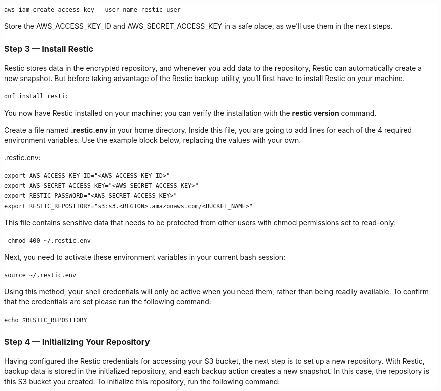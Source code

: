```
aws iam create-access-key --user-name restic-user
```

Store the AWS_ACCESS_KEY_ID and AWS_SECRET_ACCESS_KEY in a safe place, as we’ll use them in the next steps.

### **Step 3** — Install Restic

Restic stores data in the encrypted repository, and whenever you add data to the repository, Restic can automatically create a new snapshot. But before taking advantage of the Restic backup utility, you’ll first have to install Restic on your machine.

```
dnf install restic
```

You now have Restic installed on your machine; you can verify the installation with the **restic version** command.

Create a file named **.restic.env** in your home directory. Inside this file, you are going to add lines for each of the 4 required environment variables. Use the example block below, replacing the values with your own.

.restic.env:
```
export AWS_ACCESS_KEY_ID="<AWS_ACCESS_KEY_ID>"
export AWS_SECRET_ACCESS_KEY="<AWS_SECRET_ACCESS_KEY>"
export RESTIC_PASSWORD="<AWS_SECRET_ACCESS_KEY>"
export RESTIC_REPOSITORY="s3:s3.<REGION>.amazonaws.com/<BUCKET_NAME>"
```

This file contains sensitive data that needs to be protected from other users with chmod permissions set to read-only:

```
 chmod 400 ~/.restic.env
```

Next, you need to activate these environment variables in your current bash session:

```
source ~/.restic.env
```

Using this method, your shell credentials will only be active when you need them, rather than being readily available. To confirm that the credentials are set please run the following command:

```
echo $RESTIC_REPOSITORY
```

### **Step 4** — Initializing Your Repository

Having configured the Restic credentials for accessing your S3 bucket, the next step is to set up a new repository. With Restic, backup data is stored in the initialized repository, and each backup action creates a new snapshot. In this case, the repository is this S3 bucket you created. To initialize this repository, run the following command:
